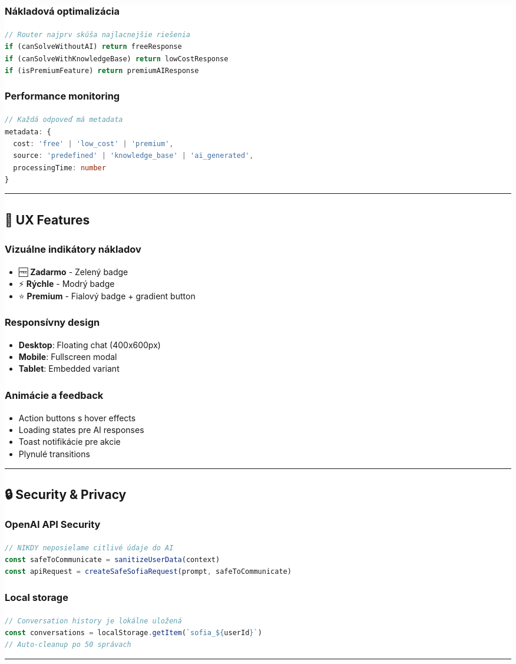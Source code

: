 ### **Nákladová optimalizácia**
```typescript
// Router najprv skúša najlacnejšie riešenia
if (canSolveWithoutAI) return freeResponse
if (canSolveWithKnowledgeBase) return lowCostResponse  
if (isPremiumFeature) return premiumAIResponse
```

### **Performance monitoring**
```typescript
// Každá odpoveď má metadata
metadata: {
  cost: 'free' | 'low_cost' | 'premium',
  source: 'predefined' | 'knowledge_base' | 'ai_generated',
  processingTime: number
}
```

---

## 🎨 **UX Features**

### **Vizuálne indikátory nákladov**
- 🆓 **Zadarmo** - Zelený badge
- ⚡ **Rýchle** - Modrý badge  
- ⭐ **Premium** - Fialový badge + gradient button

### **Responsívny design**
- **Desktop**: Floating chat (400x600px)
- **Mobile**: Fullscreen modal
- **Tablet**: Embedded variant

### **Animácie a feedback**
- Action buttons s hover effects
- Loading states pre AI responses
- Toast notifikácie pre akcie
- Plynulé transitions

---

## 🔒 **Security & Privacy**

### **OpenAI API Security**
```typescript
// NIKDY neposielame citlivé údaje do AI
const safeToCommunicate = sanitizeUserData(context)
const apiRequest = createSafeSofiaRequest(prompt, safeToCommunicate)
```

### **Local storage**
```typescript
// Conversation history je lokálne uložená
const conversations = localStorage.getItem(`sofia_${userId}`)
// Auto-cleanup po 50 správach
```

---
